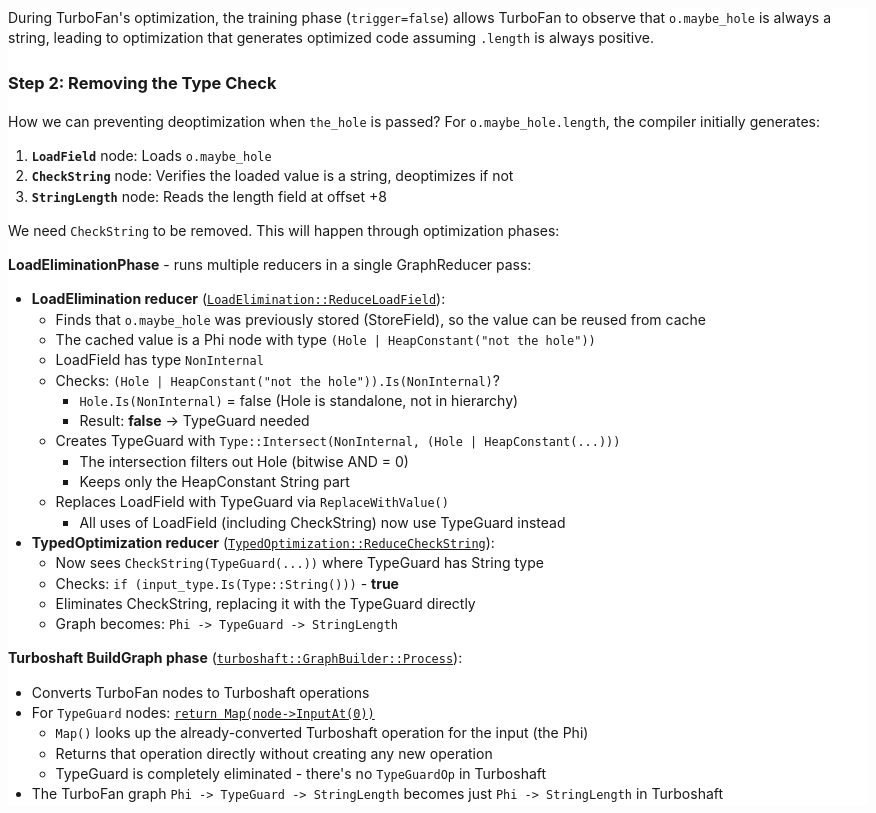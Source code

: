During TurboFan's optimization, the training phase (`trigger=false`) allows TurboFan to observe that `o.maybe_hole` is always a string, leading to optimization that generates optimized code assuming `.length` is always positive.

### Step 2: Removing the Type Check

How we can preventing deoptimization when `the_hole` is passed? For `o.maybe_hole.length`, the compiler initially generates:

1. **`LoadField`** node: Loads `o.maybe_hole`
2. **`CheckString`** node: Verifies the loaded value is a string, deoptimizes if not
3. **`StringLength`** node: Reads the length field at offset +8

We need `CheckString` to be removed. This will happen through optimization phases:

**LoadEliminationPhase** - runs multiple reducers in a single GraphReducer pass:

- **LoadElimination reducer** ([`LoadElimination::ReduceLoadField`](https://source.chromium.org/chromium/chromium/src/+/main:v8/src/compiler/load-elimination.cc;l=1021-1032;drc=609a85c2a1bd77d6f6905369f4bc4fcf34c5db09)):
  - Finds that `o.maybe_hole` was previously stored (StoreField), so the value can be reused from cache
  - The cached value is a Phi node with type `(Hole | HeapConstant("not the hole"))`
  - LoadField has type `NonInternal`
  - Checks: `(Hole | HeapConstant("not the hole")).Is(NonInternal)`?
    - `Hole.Is(NonInternal)` = false (Hole is standalone, not in hierarchy)
    - Result: **false** -> TypeGuard needed
  - Creates TypeGuard with `Type::Intersect(NonInternal, (Hole | HeapConstant(...)))`
    - The intersection filters out Hole (bitwise AND = 0)
    - Keeps only the HeapConstant String part
  - Replaces LoadField with TypeGuard via `ReplaceWithValue()`
    - All uses of LoadField (including CheckString) now use TypeGuard instead
- **TypedOptimization reducer** ([`TypedOptimization::ReduceCheckString`](https://source.chromium.org/chromium/chromium/src/+/main:v8/src/compiler/typed-optimization.cc;l=302-310;drc=609a85c2a1bd77d6f6905369f4bc4fcf34c5db09)):
  - Now sees `CheckString(TypeGuard(...))` where TypeGuard has String type
  - Checks: `if (input_type.Is(Type::String()))` - **true**
  - Eliminates CheckString, replacing it with the TypeGuard directly
  - Graph becomes: `Phi -> TypeGuard -> StringLength`

**Turboshaft BuildGraph phase** ([`turboshaft::GraphBuilder::Process`](https://source.chromium.org/chromium/chromium/src/+/main:v8/src/compiler/turboshaft/graph-builder.cc;l=2449-2450;drc=609a85c2a1bd77d6f6905369f4bc4fcf34c5db09)):

- Converts TurboFan nodes to Turboshaft operations
- For `TypeGuard` nodes: [`return Map(node->InputAt(0))`](https://source.chromium.org/chromium/chromium/src/+/main:v8/src/compiler/turboshaft/graph-builder.cc;l=110-114;drc=609a85c2a1bd77d6f6905369f4bc4fcf34c5db09)
  - `Map()` looks up the already-converted Turboshaft operation for the input (the Phi)
  - Returns that operation directly without creating any new operation
  - TypeGuard is completely eliminated - there's no `TypeGuardOp` in Turboshaft
- The TurboFan graph `Phi -> TypeGuard -> StringLength` becomes just `Phi -> StringLength` in Turboshaft
